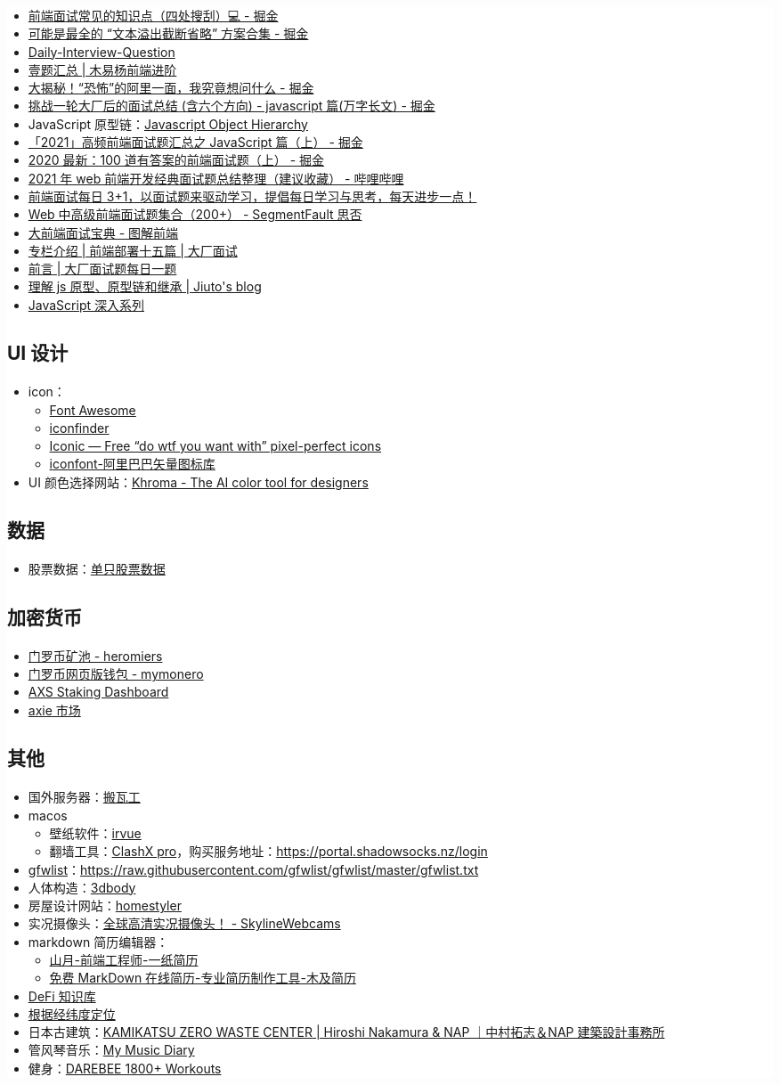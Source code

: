- [前端面试常见的知识点（四处搜刮）💻 - 掘金](https://juejin.cn/post/6844904078288355341#heading-101)
- [可能是最全的 “文本溢出截断省略” 方案合集 - 掘金](https://juejin.cn/post/6844903988081475591)
- [Daily-Interview-Question](https://github.com/Advanced-Frontend/Daily-Interview-Question)
- [壹题汇总 | 木易杨前端进阶](https://muyiy.cn/question/)
- [大揭秘！“恐怖”的阿里一面，我究竟想问什么 - 掘金](https://juejin.cn/post/6844903909194989575)
- [挑战一轮大厂后的面试总结 (含六个方向) - javascript 篇(万字长文) - 掘金](https://juejin.cn/post/6844904070579240974#heading-8)
- JavaScript 原型链：[Javascript Object Hierarchy](http://www.mollypages.org/tutorials/js.mp)
- [「2021」高频前端面试题汇总之 JavaScript 篇（上） - 掘金](https://juejin.cn/post/6940945178899251230)
- [2020 最新：100 道有答案的前端面试题（上） - 掘金](https://juejin.cn/post/6847902225423925255)
- [2021 年 web 前端开发经典面试题总结整理（建议收藏） - 哔哩哔哩](https://www.bilibili.com/read/cv10115331)
- [前端面试每日 3+1，以面试题来驱动学习，提倡每日学习与思考，每天进步一点！](https://github.com/haizlin/fe-interview)
- [Web 中高级前端面试题集合（200+） - SegmentFault 思否](https://segmentfault.com/a/1190000021966814)
- [大前端面试宝典 - 图解前端](https://lucifer.ren/fe-interview/#/)
- [专栏介绍 | 前端部署十五篇 | 大厂面试](https://q.shanyue.tech/deploy/)
- [前言 | 大厂面试题每日一题](https://q.shanyue.tech/engineering/)
- [理解 js 原型、原型链和继承 | Jiuto's blog](https://jiuto.github.io/jiuto_blog/guide/js/proto.html)
- [JavaScript 深入系列](https://github.com/mqyqingfeng/Blog/issues/2)

## UI 设计

- icon：
  - [Font Awesome](https://fontawesome.com/icons?d=gallery)
  - [iconfinder](https://www.iconfinder.com/)
  - [Iconic — Free “do wtf you want with” pixel-perfect icons](https://iconic.app/)
  - [iconfont-阿里巴巴矢量图标库](https://www.iconfont.cn/)
- UI 颜色选择网站：[Khroma - The AI color tool for designers](http://khroma.co/train/)

## 数据

- 股票数据：[单只股票数据](http://50.push2his.eastmoney.com/api/qt/stock/kline/get?secid=0.000597&fields1=f1%2Cf2%2Cf3%2Cf4%2Cf5&fields2=f51%2Cf52%2Cf53%2Cf54%2Cf55%2Cf56%2Cf57%2Cf58&klt=101&fqt=0&end=20500101&lmt=100000)

## 加密货币

- [门罗币矿池 - heromiers](https://monero.herominers.com/#)
- [门罗币网页版钱包 - mymonero](https://wallet.mymonero.com/)
- [AXS Staking Dashboard](https://stake.axieinfinity.com/)
- [axie 市场](https://app.axieinfinity.com/marketplace/axies/)

## 其他

- 国外服务器：[搬瓦工](https://bandwagonhost.com/services)
- macos
  - 壁纸软件：[irvue](https://leonspok.com/irvue/landing/)
  - 翻墙工具：[ClashX pro](https://install.appcenter.ms/users/clashx/apps/clashx-pro/distribution_groups/public)，购买服务地址：https://portal.shadowsocks.nz/login
- [gfwlist](https://github.com/gfwlist/gfwlist)：https://raw.githubusercontent.com/gfwlist/gfwlist/master/gfwlist.txt
- 人体构造：[3dbody](https://www.3dbody.com/)
- 房屋设计网站：[homestyler](https://www.homestyler.com/)
- 实况摄像头：[全球高清实况摄像头！ - SkylineWebcams](https://www.skylinewebcams.com/)
- markdown 简历编辑器：
  - [山月-前端工程师-一纸简历](https://cv.devtool.tech/app)
  - [免费 MarkDown 在线简历-专业简历制作工具-木及简历](https://www.mujicv.com/)
- [DeFi 知识库](https://tokeninsight-support.gitbook.io/ti_defi/)
- [根据经纬度定位](https://lbsyun.baidu.com/jsdemo/demo/yLngLatLocation.htm)
- 日本古建筑：[KAMIKATSU ZERO WASTE CENTER | Hiroshi Nakamura & NAP ｜中村拓志＆NAP 建築設計事務所](https://www.nakam.info/jp/works/kamikatsu0/)
- 管风琴音乐：[My Music Diary](http://my-music-diary.com/)
- 健身：[DAREBEE 1800+ Workouts](https://darebee.com/workouts.html)